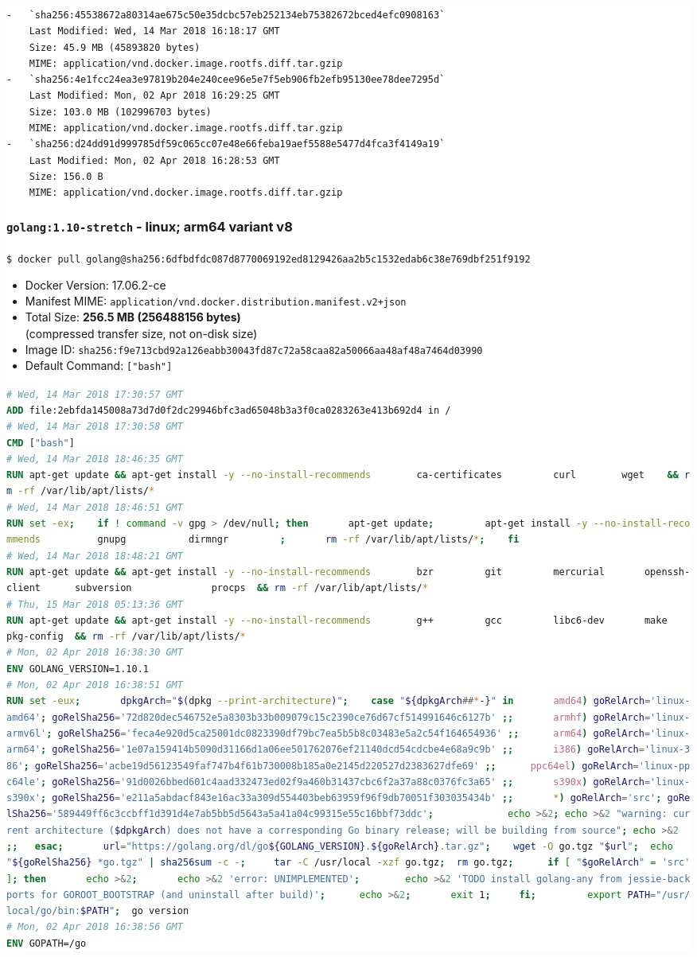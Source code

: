	-	`sha256:45538672a80314ae675c50e35dcbc57eb252134eb75382672bced4efc0908163`  
		Last Modified: Wed, 14 Mar 2018 16:18:17 GMT  
		Size: 45.9 MB (45893820 bytes)  
		MIME: application/vnd.docker.image.rootfs.diff.tar.gzip
	-	`sha256:4e1fcc24ea3e97819b204e240cee96e5e7f5eb906fb2efb95130ee78dee7295d`  
		Last Modified: Mon, 02 Apr 2018 16:29:25 GMT  
		Size: 103.0 MB (102996703 bytes)  
		MIME: application/vnd.docker.image.rootfs.diff.tar.gzip
	-	`sha256:d24dd91d999785df59c065cc07e48e66feba19aef5588e5477d4fca3f4149a19`  
		Last Modified: Mon, 02 Apr 2018 16:28:53 GMT  
		Size: 156.0 B  
		MIME: application/vnd.docker.image.rootfs.diff.tar.gzip

### `golang:1.10-stretch` - linux; arm64 variant v8

```console
$ docker pull golang@sha256:6dfbdfdc087d8770069192ed8129426aa2b5c1532edab6c38e769dbf251f9192
```

-	Docker Version: 17.06.2-ce
-	Manifest MIME: `application/vnd.docker.distribution.manifest.v2+json`
-	Total Size: **256.5 MB (256488156 bytes)**  
	(compressed transfer size, not on-disk size)
-	Image ID: `sha256:f9e713cbd92a126eabb30043fd87c72a58caa82a50066aa48af48a7464d03990`
-	Default Command: `["bash"]`

```dockerfile
# Wed, 14 Mar 2018 17:30:57 GMT
ADD file:2ebfda145008a73d7d0f2dc29946bfc3ad65048b3a3f0ca0283263e413b692d4 in / 
# Wed, 14 Mar 2018 17:30:58 GMT
CMD ["bash"]
# Wed, 14 Mar 2018 18:46:35 GMT
RUN apt-get update && apt-get install -y --no-install-recommends 		ca-certificates 		curl 		wget 	&& rm -rf /var/lib/apt/lists/*
# Wed, 14 Mar 2018 18:46:51 GMT
RUN set -ex; 	if ! command -v gpg > /dev/null; then 		apt-get update; 		apt-get install -y --no-install-recommends 			gnupg 			dirmngr 		; 		rm -rf /var/lib/apt/lists/*; 	fi
# Wed, 14 Mar 2018 18:48:21 GMT
RUN apt-get update && apt-get install -y --no-install-recommends 		bzr 		git 		mercurial 		openssh-client 		subversion 				procps 	&& rm -rf /var/lib/apt/lists/*
# Thu, 15 Mar 2018 05:13:36 GMT
RUN apt-get update && apt-get install -y --no-install-recommends 		g++ 		gcc 		libc6-dev 		make 		pkg-config 	&& rm -rf /var/lib/apt/lists/*
# Mon, 02 Apr 2018 16:38:30 GMT
ENV GOLANG_VERSION=1.10.1
# Mon, 02 Apr 2018 16:38:51 GMT
RUN set -eux; 		dpkgArch="$(dpkg --print-architecture)"; 	case "${dpkgArch##*-}" in 		amd64) goRelArch='linux-amd64'; goRelSha256='72d820dec546752e5a8303b33b009079c15c2390ce76d67cf514991646c6127b' ;; 		armhf) goRelArch='linux-armv6l'; goRelSha256='feca4e920d5ca25001dc0823390df79bc7ea5b5b8c03483e5a2c54f164654936' ;; 		arm64) goRelArch='linux-arm64'; goRelSha256='1e07a159414b5090d31166d1a06ee501762076ef21140dcd54cdcbe4e68a9c9b' ;; 		i386) goRelArch='linux-386'; goRelSha256='acbe19d56123549faf747b4f61b730008b185a0e2145d220527d2383627dfe69' ;; 		ppc64el) goRelArch='linux-ppc64le'; goRelSha256='91d0026bbed601c4aad332473ed02f9a460b31437cbc6f2a37a88c0376fc3a65' ;; 		s390x) goRelArch='linux-s390x'; goRelSha256='e211a5abdacf843e16ac33a309d554403beb63959f96f9db70051f303035434b' ;; 		*) goRelArch='src'; goRelSha256='589449ff6c3ccbff1d391d4e7ab5bb5d5643a5a41a04c99315e55c16bbf73ddc'; 			echo >&2; echo >&2 "warning: current architecture ($dpkgArch) does not have a corresponding Go binary release; will be building from source"; echo >&2 ;; 	esac; 		url="https://golang.org/dl/go${GOLANG_VERSION}.${goRelArch}.tar.gz"; 	wget -O go.tgz "$url"; 	echo "${goRelSha256} *go.tgz" | sha256sum -c -; 	tar -C /usr/local -xzf go.tgz; 	rm go.tgz; 		if [ "$goRelArch" = 'src' ]; then 		echo >&2; 		echo >&2 'error: UNIMPLEMENTED'; 		echo >&2 'TODO install golang-any from jessie-backports for GOROOT_BOOTSTRAP (and uninstall after build)'; 		echo >&2; 		exit 1; 	fi; 		export PATH="/usr/local/go/bin:$PATH"; 	go version
# Mon, 02 Apr 2018 16:38:56 GMT
ENV GOPATH=/go
```